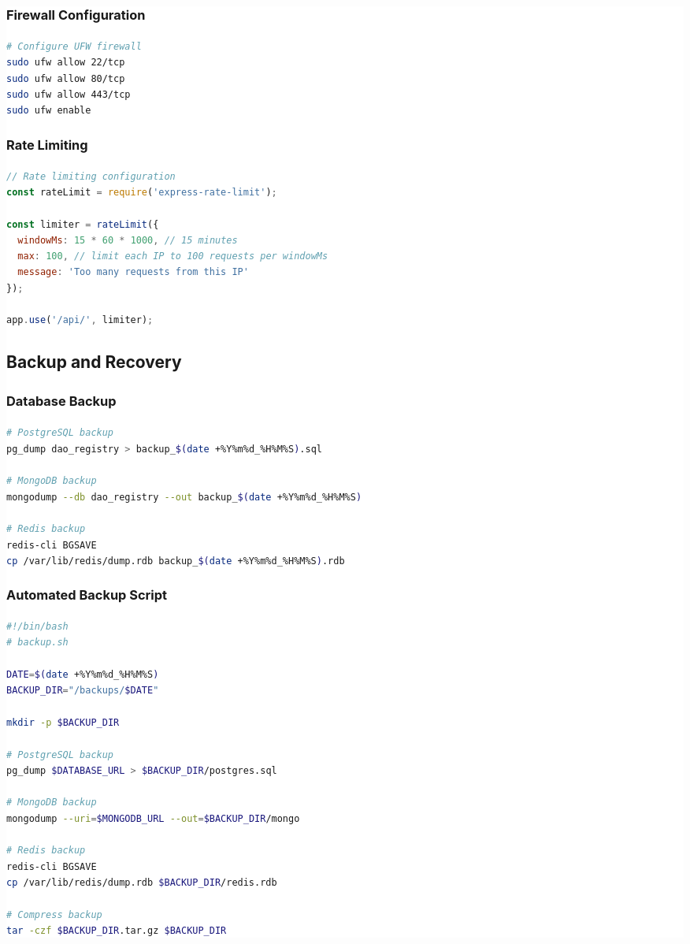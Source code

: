 ### Firewall Configuration

```bash
# Configure UFW firewall
sudo ufw allow 22/tcp
sudo ufw allow 80/tcp
sudo ufw allow 443/tcp
sudo ufw enable
```

### Rate Limiting

```javascript
// Rate limiting configuration
const rateLimit = require('express-rate-limit');

const limiter = rateLimit({
  windowMs: 15 * 60 * 1000, // 15 minutes
  max: 100, // limit each IP to 100 requests per windowMs
  message: 'Too many requests from this IP'
});

app.use('/api/', limiter);
```

## Backup and Recovery

### Database Backup

```bash
# PostgreSQL backup
pg_dump dao_registry > backup_$(date +%Y%m%d_%H%M%S).sql

# MongoDB backup
mongodump --db dao_registry --out backup_$(date +%Y%m%d_%H%M%S)

# Redis backup
redis-cli BGSAVE
cp /var/lib/redis/dump.rdb backup_$(date +%Y%m%d_%H%M%S).rdb
```

### Automated Backup Script

```bash
#!/bin/bash
# backup.sh

DATE=$(date +%Y%m%d_%H%M%S)
BACKUP_DIR="/backups/$DATE"

mkdir -p $BACKUP_DIR

# PostgreSQL backup
pg_dump $DATABASE_URL > $BACKUP_DIR/postgres.sql

# MongoDB backup
mongodump --uri=$MONGODB_URL --out=$BACKUP_DIR/mongo

# Redis backup
redis-cli BGSAVE
cp /var/lib/redis/dump.rdb $BACKUP_DIR/redis.rdb

# Compress backup
tar -czf $BACKUP_DIR.tar.gz $BACKUP_DIR

```
